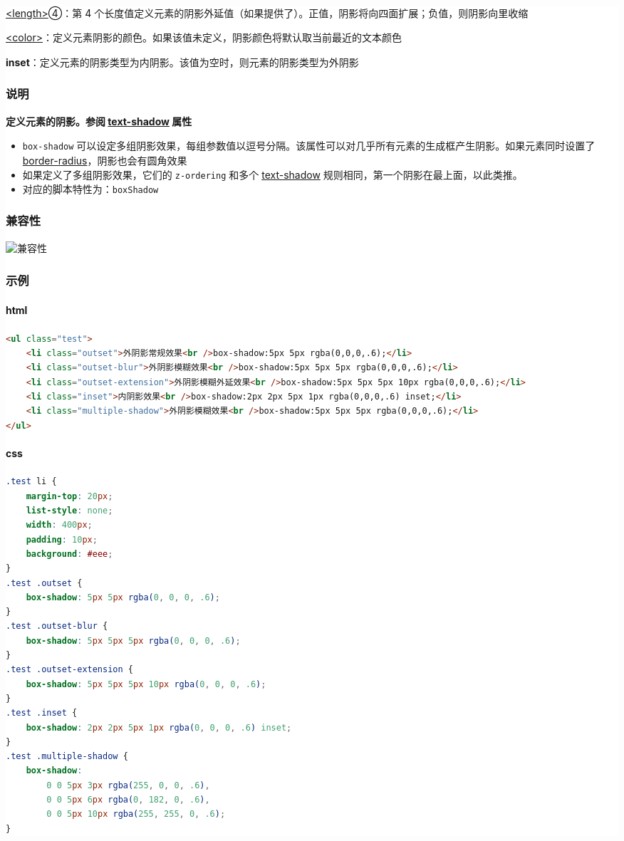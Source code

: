 [\<length>](/css-handbook/value-and-units/length?id=length)④：第 4 个长度值定义元素的阴影外延值（如果提供了）。正值，阴影将向四面扩展；负值，则阴影向里收缩

[\<color>](/css-handbook/value-and-units/color?id=color)：定义元素阴影的颜色。如果该值未定义，阴影颜色将默认取当前最近的文本颜色

**inset**：定义元素的阴影类型为内阴影。该值为空时，则元素的阴影类型为外阴影

### 说明

**定义元素的阴影。参阅 [text-shadow](/css-handbook/text-decoration?id=text-shadow) 属性**

- `box-shadow` 可以设定多组阴影效果，每组参数值以逗号分隔。该属性可以对几乎所有元素的生成框产生阴影。如果元素同时设置了[border-radius](#br)，阴影也会有圆角效果
- 如果定义了多组阴影效果，它们的 `z-ordering` 和多个 [text-shadow](/css-handbook/text-decoration?id=text-shadow) 规则相同，第一个阴影在最上面，以此类推。
- 对应的脚本特性为：`boxShadow`

### 兼容性

![兼容性](https://cdn.jsdelivr.net/gh/karoldy/public-bed/image/css-handbook/properties/bab/box-shadow.png)

### 示例



#### **html**

```html
<ul class="test">
	<li class="outset">外阴影常规效果<br />box-shadow:5px 5px rgba(0,0,0,.6);</li>
	<li class="outset-blur">外阴影模糊效果<br />box-shadow:5px 5px 5px rgba(0,0,0,.6);</li>
	<li class="outset-extension">外阴影模糊外延效果<br />box-shadow:5px 5px 5px 10px rgba(0,0,0,.6);</li>
	<li class="inset">内阴影效果<br />box-shadow:2px 2px 5px 1px rgba(0,0,0,.6) inset;</li>
	<li class="multiple-shadow">外阴影模糊效果<br />box-shadow:5px 5px 5px rgba(0,0,0,.6);</li>
</ul>
```

#### **css**

```css
.test li {
	margin-top: 20px;
	list-style: none;
	width: 400px;
	padding: 10px;
	background: #eee;
}
.test .outset {
	box-shadow: 5px 5px rgba(0, 0, 0, .6);
}
.test .outset-blur {
	box-shadow: 5px 5px 5px rgba(0, 0, 0, .6);
}
.test .outset-extension {
	box-shadow: 5px 5px 5px 10px rgba(0, 0, 0, .6);
}
.test .inset {
	box-shadow: 2px 2px 5px 1px rgba(0, 0, 0, .6) inset;
}
.test .multiple-shadow {
	box-shadow:
		0 0 5px 3px rgba(255, 0, 0, .6),
		0 0 5px 6px rgba(0, 182, 0, .6),
		0 0 5px 10px rgba(255, 255, 0, .6);
}
```
